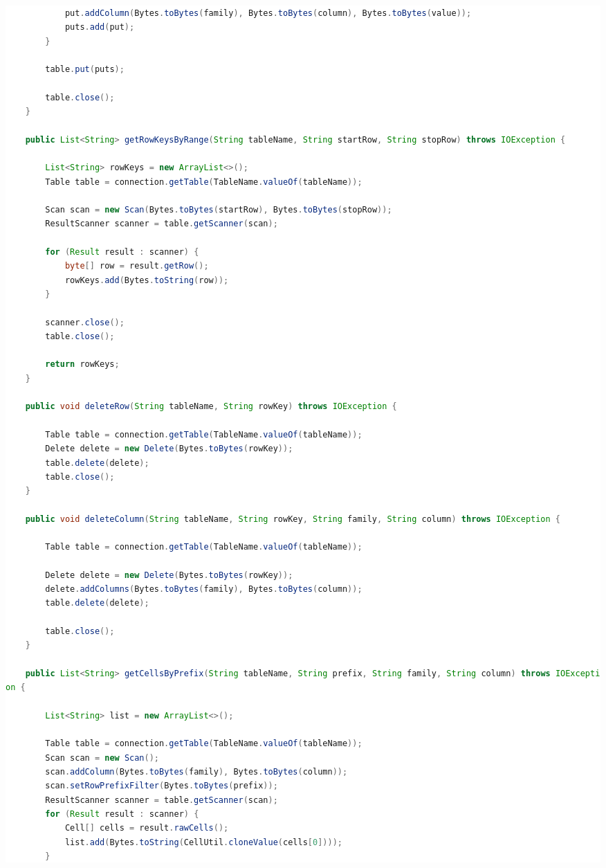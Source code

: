 ```java
            put.addColumn(Bytes.toBytes(family), Bytes.toBytes(column), Bytes.toBytes(value));
            puts.add(put);
        }

        table.put(puts);

        table.close();
    }

    public List<String> getRowKeysByRange(String tableName, String startRow, String stopRow) throws IOException {

        List<String> rowKeys = new ArrayList<>();
        Table table = connection.getTable(TableName.valueOf(tableName));

        Scan scan = new Scan(Bytes.toBytes(startRow), Bytes.toBytes(stopRow));
        ResultScanner scanner = table.getScanner(scan);

        for (Result result : scanner) {
            byte[] row = result.getRow();
            rowKeys.add(Bytes.toString(row));
        }

        scanner.close();
        table.close();

        return rowKeys;
    }

    public void deleteRow(String tableName, String rowKey) throws IOException {

        Table table = connection.getTable(TableName.valueOf(tableName));
        Delete delete = new Delete(Bytes.toBytes(rowKey));
        table.delete(delete);
        table.close();
    }

    public void deleteColumn(String tableName, String rowKey, String family, String column) throws IOException {

        Table table = connection.getTable(TableName.valueOf(tableName));

        Delete delete = new Delete(Bytes.toBytes(rowKey));
        delete.addColumns(Bytes.toBytes(family), Bytes.toBytes(column));
        table.delete(delete);

        table.close();
    }

    public List<String> getCellsByPrefix(String tableName, String prefix, String family, String column) throws IOException {

        List<String> list = new ArrayList<>();

        Table table = connection.getTable(TableName.valueOf(tableName));
        Scan scan = new Scan();
        scan.addColumn(Bytes.toBytes(family), Bytes.toBytes(column));
        scan.setRowPrefixFilter(Bytes.toBytes(prefix));
        ResultScanner scanner = table.getScanner(scan);
        for (Result result : scanner) {
            Cell[] cells = result.rawCells();
            list.add(Bytes.toString(CellUtil.cloneValue(cells[0])));
        }
```